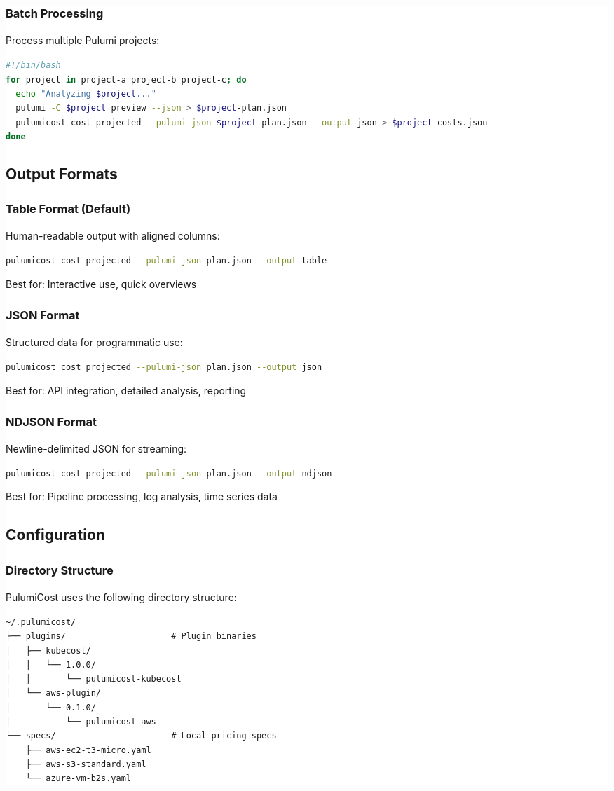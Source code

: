 ### Batch Processing

Process multiple Pulumi projects:

```bash
#!/bin/bash
for project in project-a project-b project-c; do
  echo "Analyzing $project..."
  pulumi -C $project preview --json > $project-plan.json
  pulumicost cost projected --pulumi-json $project-plan.json --output json > $project-costs.json
done
```

## Output Formats

### Table Format (Default)

Human-readable output with aligned columns:

```bash
pulumicost cost projected --pulumi-json plan.json --output table
```

Best for: Interactive use, quick overviews

### JSON Format

Structured data for programmatic use:

```bash
pulumicost cost projected --pulumi-json plan.json --output json
```

Best for: API integration, detailed analysis, reporting

### NDJSON Format

Newline-delimited JSON for streaming:

```bash
pulumicost cost projected --pulumi-json plan.json --output ndjson
```

Best for: Pipeline processing, log analysis, time series data

## Configuration

### Directory Structure

PulumiCost uses the following directory structure:

```
~/.pulumicost/
├── plugins/                     # Plugin binaries
│   ├── kubecost/
│   │   └── 1.0.0/
│   │       └── pulumicost-kubecost
│   └── aws-plugin/
│       └── 0.1.0/
│           └── pulumicost-aws
└── specs/                       # Local pricing specs
    ├── aws-ec2-t3-micro.yaml
    ├── aws-s3-standard.yaml
    └── azure-vm-b2s.yaml
```

